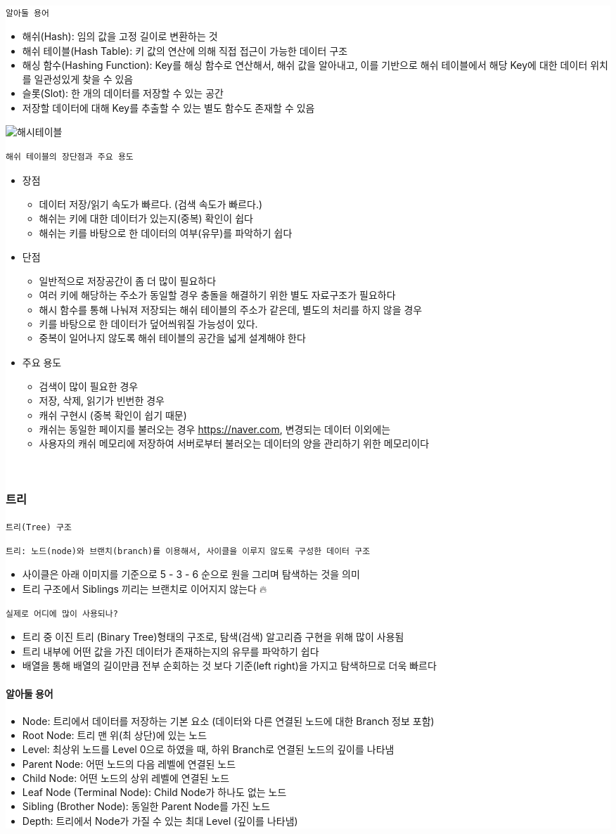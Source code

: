 `알아둘 용어`

- 해쉬(Hash): 임의 값을 고정 길이로 변환하는 것
- 해쉬 테이블(Hash Table): 키 값의 연산에 의해 직접 접근이 가능한 데이터 구조
- 해싱 함수(Hashing Function): Key를 해싱 함수로 연산해서, 해쉬 값을 알아내고, 이를 기반으로 해쉬 테이블에서 해당 Key에 대한 데이터 위치를 일관성있게 찾을 수 있음
- 슬롯(Slot): 한 개의 데이터를 저장할 수 있는 공간
- 저장할 데이터에 대해 Key를 추출할 수 있는 별도 함수도 존재할 수 있음

<img src="https://camo.githubusercontent.com/08d8e874f0763db13897d3e8e02ae6f7f2931c2c2565a0b1cb4a1143c634cbb6/68747470733a2f2f7777772e66756e2d636f64696e672e6f72672f30305f496d616765732f686173682e706e67" alt="해시테이블">

`해쉬 테이블의 장단점과 주요 용도`

- 장점

  - 데이터 저장/읽기 속도가 빠르다. (검색 속도가 빠르다.)
  - 해쉬는 키에 대한 데이터가 있는지(중복) 확인이 쉽다
  - 해쉬는 키를 바탕으로 한 데이터의 여부(유무)를 파악하기 쉽다

- 단점

  - 일반적으로 저장공간이 좀 더 많이 필요하다
  - 여러 키에 해당하는 주소가 동일할 경우 충돌을 해결하기 위한 별도 자료구조가 필요하다
  - 해시 함수를 통해 나눠져 저장되는 해쉬 테이블의 주소가 같은데, 별도의 처리를 하지 않을 경우
  - 키를 바탕으로 한 데이터가 덮어씌워질 가능성이 있다.
  - 중복이 일어나지 않도록 해쉬 테이블의 공간을 넓게 설계해야 한다

- 주요 용도

  - 검색이 많이 필요한 경우
  - 저장, 삭제, 읽기가 빈번한 경우
  - 캐쉬 구현시 (중복 확인이 쉽기 때문)
  - 캐쉬는 동일한 페이지를 불러오는 경우 https://naver.com, 변경되는 데이터 이외에는
  - 사용자의 캐쉬 메모리에 저장하여 서버로부터 불러오는 데이터의 양을 관리하기 위한 메모리이다

<br/>

### 트리

`트리(Tree) 구조`

`트리: 노드(node)와 브랜치(branch)를 이용해서, 사이클을 이루지 않도록 구성한 데이터 구조`

- 사이클은 아래 이미지를 기준으로 5 - 3 - 6 순으로 원을 그리며 탐색하는 것을 의미
- 트리 구조에서 Siblings 끼리는 브랜치로 이어지지 않는다 🔥

`실제로 어디에 많이 사용되나?`

- 트리 중 이진 트리 (Binary Tree)형태의 구조로, 탐색(검색) 알고리즘 구현을 위해 많이 사용됨
- 트리 내부에 어떤 값을 가진 데이터가 존재하는지의 유무를 파악하기 쉽다
- 배열을 통해 배열의 길이만큼 전부 순회하는 것 보다 기준(left right)을 가지고 탐색하므로 더욱 빠르다

#### 알아둘 용어

- Node: 트리에서 데이터를 저장하는 기본 요소 (데이터와 다른 연결된 노드에 대한 Branch 정보 포함)
- Root Node: 트리 맨 위(최 상단)에 있는 노드
- Level: 최상위 노드를 Level 0으로 하였을 때, 하위 Branch로 연결된 노드의 깊이를 나타냄
- Parent Node: 어떤 노드의 다음 레벨에 연결된 노드
- Child Node: 어떤 노드의 상위 레벨에 연결된 노드
- Leaf Node (Terminal Node): Child Node가 하나도 없는 노드
- Sibling (Brother Node): 동일한 Parent Node를 가진 노드
- Depth: 트리에서 Node가 가질 수 있는 최대 Level (깊이를 나타냄)
